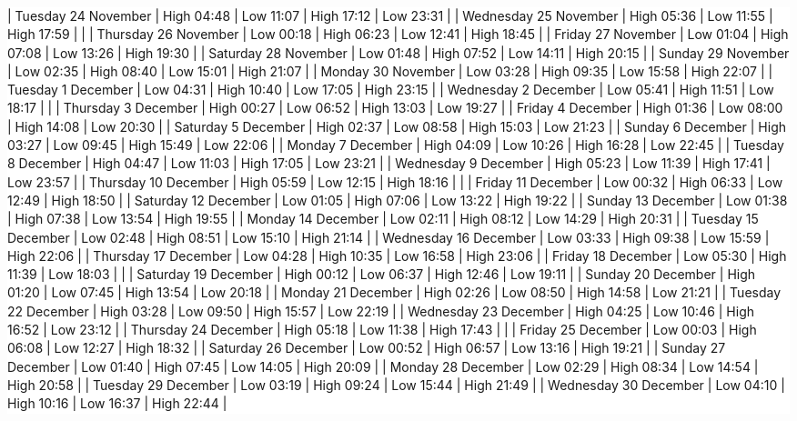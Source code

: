 | Tuesday 24 November | High 04:48 | Low 11:07 | High 17:12 | Low 23:31 | 
| Wednesday 25 November | High 05:36 | Low 11:55 | High 17:59 |  | 
| Thursday 26 November | Low 00:18 | High 06:23 | Low 12:41 | High 18:45 | 
| Friday 27 November | Low 01:04 | High 07:08 | Low 13:26 | High 19:30 | 
| Saturday 28 November | Low 01:48 | High 07:52 | Low 14:11 | High 20:15 | 
| Sunday 29 November | Low 02:35 | High 08:40 | Low 15:01 | High 21:07 | 
| Monday 30 November | Low 03:28 | High 09:35 | Low 15:58 | High 22:07 | 
| Tuesday 1 December | Low 04:31 | High 10:40 | Low 17:05 | High 23:15 | 
| Wednesday 2 December | Low 05:41 | High 11:51 | Low 18:17 |  | 
| Thursday 3 December | High 00:27 | Low 06:52 | High 13:03 | Low 19:27 | 
| Friday 4 December | High 01:36 | Low 08:00 | High 14:08 | Low 20:30 | 
| Saturday 5 December | High 02:37 | Low 08:58 | High 15:03 | Low 21:23 | 
| Sunday 6 December | High 03:27 | Low 09:45 | High 15:49 | Low 22:06 | 
| Monday 7 December | High 04:09 | Low 10:26 | High 16:28 | Low 22:45 | 
| Tuesday 8 December | High 04:47 | Low 11:03 | High 17:05 | Low 23:21 | 
| Wednesday 9 December | High 05:23 | Low 11:39 | High 17:41 | Low 23:57 | 
| Thursday 10 December | High 05:59 | Low 12:15 | High 18:16 |  | 
| Friday 11 December | Low 00:32 | High 06:33 | Low 12:49 | High 18:50 | 
| Saturday 12 December | Low 01:05 | High 07:06 | Low 13:22 | High 19:22 | 
| Sunday 13 December | Low 01:38 | High 07:38 | Low 13:54 | High 19:55 | 
| Monday 14 December | Low 02:11 | High 08:12 | Low 14:29 | High 20:31 | 
| Tuesday 15 December | Low 02:48 | High 08:51 | Low 15:10 | High 21:14 | 
| Wednesday 16 December | Low 03:33 | High 09:38 | Low 15:59 | High 22:06 | 
| Thursday 17 December | Low 04:28 | High 10:35 | Low 16:58 | High 23:06 | 
| Friday 18 December | Low 05:30 | High 11:39 | Low 18:03 |  | 
| Saturday 19 December | High 00:12 | Low 06:37 | High 12:46 | Low 19:11 | 
| Sunday 20 December | High 01:20 | Low 07:45 | High 13:54 | Low 20:18 | 
| Monday 21 December | High 02:26 | Low 08:50 | High 14:58 | Low 21:21 | 
| Tuesday 22 December | High 03:28 | Low 09:50 | High 15:57 | Low 22:19 | 
| Wednesday 23 December | High 04:25 | Low 10:46 | High 16:52 | Low 23:12 | 
| Thursday 24 December | High 05:18 | Low 11:38 | High 17:43 |  | 
| Friday 25 December | Low 00:03 | High 06:08 | Low 12:27 | High 18:32 | 
| Saturday 26 December | Low 00:52 | High 06:57 | Low 13:16 | High 19:21 | 
| Sunday 27 December | Low 01:40 | High 07:45 | Low 14:05 | High 20:09 | 
| Monday 28 December | Low 02:29 | High 08:34 | Low 14:54 | High 20:58 | 
| Tuesday 29 December | Low 03:19 | High 09:24 | Low 15:44 | High 21:49 | 
| Wednesday 30 December | Low 04:10 | High 10:16 | Low 16:37 | High 22:44 | 
